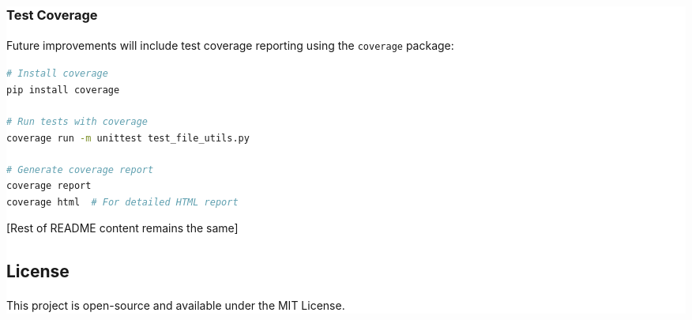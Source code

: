 ### Test Coverage

Future improvements will include test coverage reporting using the `coverage` package:

```bash
# Install coverage
pip install coverage

# Run tests with coverage
coverage run -m unittest test_file_utils.py

# Generate coverage report
coverage report
coverage html  # For detailed HTML report
```

[Rest of README content remains the same]

## License

This project is open-source and available under the MIT License.